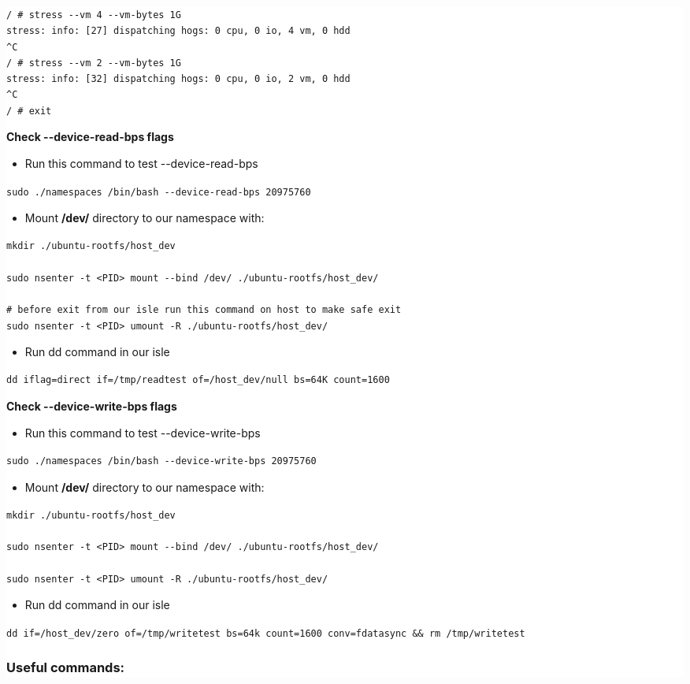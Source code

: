 ```shell
/ # stress --vm 4 --vm-bytes 1G
stress: info: [27] dispatching hogs: 0 cpu, 0 io, 4 vm, 0 hdd
^C
/ # stress --vm 2 --vm-bytes 1G
stress: info: [32] dispatching hogs: 0 cpu, 0 io, 2 vm, 0 hdd
^C
/ # exit
```


**Check --device-read-bps flags**


* Run this command to test --device-read-bps
```shell
sudo ./namespaces /bin/bash --device-read-bps 20975760
```

* Mount **/dev/** directory to our namespace with:
```shell
mkdir ./ubuntu-rootfs/host_dev

sudo nsenter -t <PID> mount --bind /dev/ ./ubuntu-rootfs/host_dev/

# before exit from our isle run this command on host to make safe exit
sudo nsenter -t <PID> umount -R ./ubuntu-rootfs/host_dev/
```

* Run dd command in our isle

```shell
dd iflag=direct if=/tmp/readtest of=/host_dev/null bs=64K count=1600
```



**Check --device-write-bps flags**

* Run this command to test --device-write-bps
```shell
sudo ./namespaces /bin/bash --device-write-bps 20975760
```

* Mount **/dev/** directory to our namespace with:
```shell
mkdir ./ubuntu-rootfs/host_dev

sudo nsenter -t <PID> mount --bind /dev/ ./ubuntu-rootfs/host_dev/

sudo nsenter -t <PID> umount -R ./ubuntu-rootfs/host_dev/
```

* Run dd command in our isle

```shell
dd if=/host_dev/zero of=/tmp/writetest bs=64k count=1600 conv=fdatasync && rm /tmp/writetest
```


### Useful commands:
